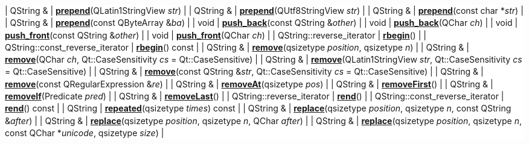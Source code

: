 | QString &                                                    | **[prepend](https://doc-qt-io.translate.goog/qt-6/qstring.html?_x_tr_sl=auto&_x_tr_tl=zh-CN&_x_tr_hl=zh-CN&_x_tr_pto=wapp#prepend-4)**(QLatin1StringView *str*) |
| QString &                                                    | **[prepend](https://doc-qt-io.translate.goog/qt-6/qstring.html?_x_tr_sl=auto&_x_tr_tl=zh-CN&_x_tr_hl=zh-CN&_x_tr_pto=wapp#prepend-5)**(QUtf8StringView *str*) |
| QString &                                                    | **[prepend](https://doc-qt-io.translate.goog/qt-6/qstring.html?_x_tr_sl=auto&_x_tr_tl=zh-CN&_x_tr_hl=zh-CN&_x_tr_pto=wapp#prepend-6)**(const char **str*) |
| QString &                                                    | **[prepend](https://doc-qt-io.translate.goog/qt-6/qstring.html?_x_tr_sl=auto&_x_tr_tl=zh-CN&_x_tr_hl=zh-CN&_x_tr_pto=wapp#prepend-7)**(const QByteArray &*ba*) |
| void                                                         | **[push_back](https://doc-qt-io.translate.goog/qt-6/qstring.html?_x_tr_sl=auto&_x_tr_tl=zh-CN&_x_tr_hl=zh-CN&_x_tr_pto=wapp#push_back)**(const QString &*other*) |
| void                                                         | **[push_back](https://doc-qt-io.translate.goog/qt-6/qstring.html?_x_tr_sl=auto&_x_tr_tl=zh-CN&_x_tr_hl=zh-CN&_x_tr_pto=wapp#push_back-1)**(QChar *ch*) |
| void                                                         | **[push_front](https://doc-qt-io.translate.goog/qt-6/qstring.html?_x_tr_sl=auto&_x_tr_tl=zh-CN&_x_tr_hl=zh-CN&_x_tr_pto=wapp#push_front)**(const QString &*other*) |
| void                                                         | **[push_front](https://doc-qt-io.translate.goog/qt-6/qstring.html?_x_tr_sl=auto&_x_tr_tl=zh-CN&_x_tr_hl=zh-CN&_x_tr_pto=wapp#push_front-1)**(QChar *ch*) |
| QString::reverse_iterator                                    | **[rbegin](https://doc-qt-io.translate.goog/qt-6/qstring.html?_x_tr_sl=auto&_x_tr_tl=zh-CN&_x_tr_hl=zh-CN&_x_tr_pto=wapp#rbegin)**() |
| QString::const_reverse_iterator                              | **[rbegin](https://doc-qt-io.translate.goog/qt-6/qstring.html?_x_tr_sl=auto&_x_tr_tl=zh-CN&_x_tr_hl=zh-CN&_x_tr_pto=wapp#rbegin-1)**() const |
| QString &                                                    | **[remove](https://doc-qt-io.translate.goog/qt-6/qstring.html?_x_tr_sl=auto&_x_tr_tl=zh-CN&_x_tr_hl=zh-CN&_x_tr_pto=wapp#remove)**(qsizetype *position*, qsizetype *n*) |
| QString &                                                    | **[remove](https://doc-qt-io.translate.goog/qt-6/qstring.html?_x_tr_sl=auto&_x_tr_tl=zh-CN&_x_tr_hl=zh-CN&_x_tr_pto=wapp#remove-1)**(QChar *ch*, Qt::CaseSensitivity *cs* = Qt::CaseSensitive) |
| QString &                                                    | **[remove](https://doc-qt-io.translate.goog/qt-6/qstring.html?_x_tr_sl=auto&_x_tr_tl=zh-CN&_x_tr_hl=zh-CN&_x_tr_pto=wapp#remove-2)**(QLatin1StringView *str*, Qt::CaseSensitivity *cs* = Qt::CaseSensitive) |
| QString &                                                    | **[remove](https://doc-qt-io.translate.goog/qt-6/qstring.html?_x_tr_sl=auto&_x_tr_tl=zh-CN&_x_tr_hl=zh-CN&_x_tr_pto=wapp#remove-3)**(const QString &*str*, Qt::CaseSensitivity *cs* = Qt::CaseSensitive) |
| QString &                                                    | **[remove](https://doc-qt-io.translate.goog/qt-6/qstring.html?_x_tr_sl=auto&_x_tr_tl=zh-CN&_x_tr_hl=zh-CN&_x_tr_pto=wapp#remove-4)**(const QRegularExpression &*re*) |
| QString &                                                    | **[removeAt](https://doc-qt-io.translate.goog/qt-6/qstring.html?_x_tr_sl=auto&_x_tr_tl=zh-CN&_x_tr_hl=zh-CN&_x_tr_pto=wapp#removeAt)**(qsizetype *pos*) |
| QString &                                                    | **[removeFirst](https://doc-qt-io.translate.goog/qt-6/qstring.html?_x_tr_sl=auto&_x_tr_tl=zh-CN&_x_tr_hl=zh-CN&_x_tr_pto=wapp#removeFirst)**() |
| QString &                                                    | **[removeIf](https://doc-qt-io.translate.goog/qt-6/qstring.html?_x_tr_sl=auto&_x_tr_tl=zh-CN&_x_tr_hl=zh-CN&_x_tr_pto=wapp#removeIf)**(Predicate *pred*) |
| QString &                                                    | **[removeLast](https://doc-qt-io.translate.goog/qt-6/qstring.html?_x_tr_sl=auto&_x_tr_tl=zh-CN&_x_tr_hl=zh-CN&_x_tr_pto=wapp#removeLast)**() |
| QString::reverse_iterator                                    | **[rend](https://doc-qt-io.translate.goog/qt-6/qstring.html?_x_tr_sl=auto&_x_tr_tl=zh-CN&_x_tr_hl=zh-CN&_x_tr_pto=wapp#rend)**() |
| QString::const_reverse_iterator                              | **[rend](https://doc-qt-io.translate.goog/qt-6/qstring.html?_x_tr_sl=auto&_x_tr_tl=zh-CN&_x_tr_hl=zh-CN&_x_tr_pto=wapp#rend-1)**() const |
| QString                                                      | **[repeated](https://doc-qt-io.translate.goog/qt-6/qstring.html?_x_tr_sl=auto&_x_tr_tl=zh-CN&_x_tr_hl=zh-CN&_x_tr_pto=wapp#repeated)**(qsizetype *times*) const |
| QString &                                                    | **[replace](https://doc-qt-io.translate.goog/qt-6/qstring.html?_x_tr_sl=auto&_x_tr_tl=zh-CN&_x_tr_hl=zh-CN&_x_tr_pto=wapp#replace)**(qsizetype *position*, qsizetype *n*, const QString &*after*) |
| QString &                                                    | **[replace](https://doc-qt-io.translate.goog/qt-6/qstring.html?_x_tr_sl=auto&_x_tr_tl=zh-CN&_x_tr_hl=zh-CN&_x_tr_pto=wapp#replace-1)**(qsizetype *position*, qsizetype *n*, QChar *after*) |
| QString &                                                    | **[replace](https://doc-qt-io.translate.goog/qt-6/qstring.html?_x_tr_sl=auto&_x_tr_tl=zh-CN&_x_tr_hl=zh-CN&_x_tr_pto=wapp#replace-2)**(qsizetype *position*, qsizetype *n*, const QChar **unicode*, qsizetype *size*) |